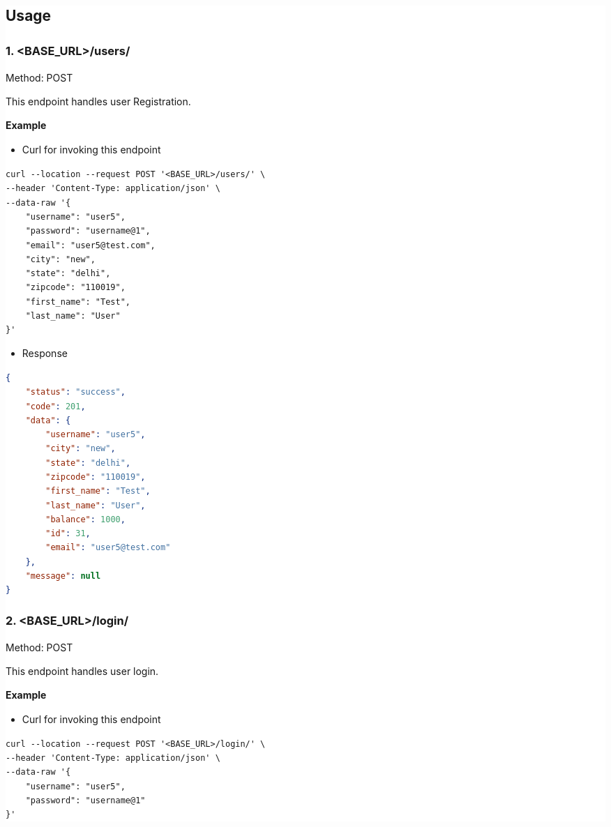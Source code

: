 ## Usage

### 1. <BASE_URL>/users/
Method: POST

This endpoint handles user Registration.

**Example**
- Curl for invoking this endpoint
``` curl
curl --location --request POST '<BASE_URL>/users/' \
--header 'Content-Type: application/json' \
--data-raw '{
    "username": "user5",
    "password": "username@1",
    "email": "user5@test.com",
    "city": "new",
    "state": "delhi",
    "zipcode": "110019",
    "first_name": "Test",
    "last_name": "User"
}'
```

- Response
```json
{
    "status": "success",
    "code": 201,
    "data": {
        "username": "user5",
        "city": "new",
        "state": "delhi",
        "zipcode": "110019",
        "first_name": "Test",
        "last_name": "User",
        "balance": 1000,
        "id": 31,
        "email": "user5@test.com"
    },
    "message": null
}
```

### 2. <BASE_URL>/login/
Method: POST

This endpoint handles user login.

**Example**
- Curl for invoking this endpoint
``` curl
curl --location --request POST '<BASE_URL>/login/' \
--header 'Content-Type: application/json' \
--data-raw '{
    "username": "user5",
    "password": "username@1"
}'
```
